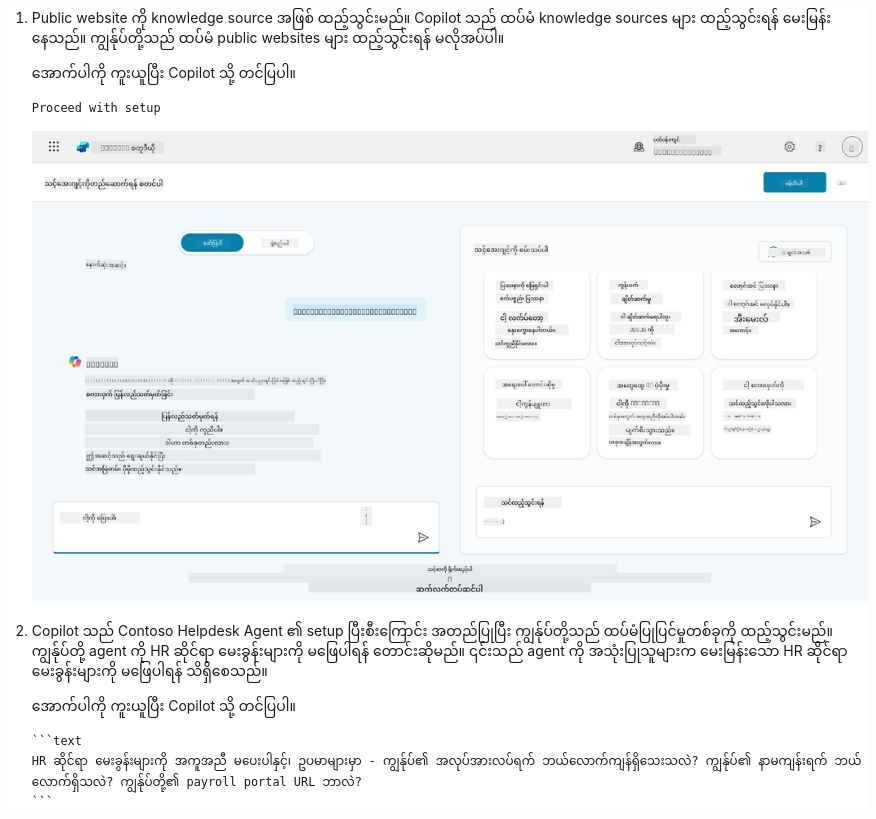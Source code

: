 1. Public website ကို knowledge source အဖြစ် ထည့်သွင်းမည်။ Copilot သည် ထပ်မံ knowledge sources များ ထည့်သွင်းရန် မေးမြန်းနေသည်။ ကျွန်ုပ်တို့သည် ထပ်မံ public websites များ ထည့်သွင်းရန် မလိုအပ်ပါ။

    အောက်ပါကို ကူးယူပြီး Copilot သို့ တင်ပြပါ။

      ```text
      Proceed with setup
      ```

      ![Setup ဆက်လက်လုပ်ဆောင်ခြင်း](../../../../../translated_images/6.1_06_ProceedWithSetup.11ceb9ccccccd19418711681d42b602ee223ebd017d6bf300088de84d1d35f1d.my.png)

1. Copilot သည် Contoso Helpdesk Agent ၏ setup ပြီးစီးကြောင်း အတည်ပြုပြီး ကျွန်ုပ်တို့သည် ထပ်မံပြုပြင်မှုတစ်ခုကို ထည့်သွင်းမည်။ ကျွန်ုပ်တို့ agent ကို HR ဆိုင်ရာ မေးခွန်းများကို မဖြေပါရန် တောင်းဆိုမည်။ ၎င်းသည် agent ကို အသုံးပြုသူများက မေးမြန်းသော HR ဆိုင်ရာ မေးခွန်းများကို မဖြေပါရန် သိရှိစေသည်။

    အောက်ပါကို ကူးယူပြီး Copilot သို့ တင်ပြပါ။

       ```text
       HR ဆိုင်ရာ မေးခွန်းများကို အကူအညီ မပေးပါနှင့်၊ ဥပမာများမှာ - ကျွန်ုပ်၏ အလုပ်အားလပ်ရက် ဘယ်လောက်ကျန်ရှိသေးသလဲ? ကျွန်ုပ်၏ နာမကျန်းရက် ဘယ်လောက်ရှိသလဲ? ကျွန်ုပ်တို့၏ payroll portal URL ဘာလဲ?
       ```
